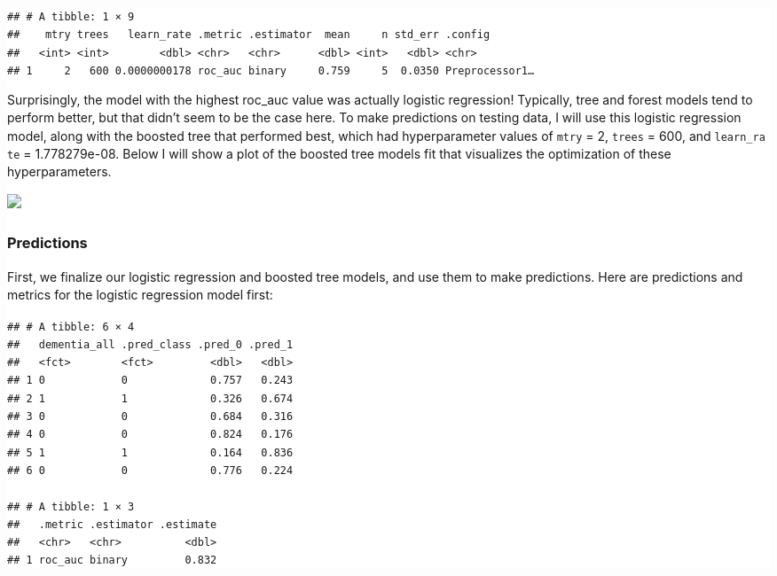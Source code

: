     ## # A tibble: 1 × 9
    ##    mtry trees   learn_rate .metric .estimator  mean     n std_err .config       
    ##   <int> <int>        <dbl> <chr>   <chr>      <dbl> <int>   <dbl> <chr>         
    ## 1     2   600 0.0000000178 roc_auc binary     0.759     5  0.0350 Preprocessor1…

  

Surprisingly, the model with the highest roc_auc value was actually
logistic regression! Typically, tree and forest models tend to perform
better, but that didn’t seem to be the case here. To make predictions on
testing data, I will use this logistic regression model, along with the
boosted tree that performed best, which had hyperparameter values of
`mtry` = 2, `trees` = 600, and `learn_rate` = 1.778279e-08. Below I will
show a plot of the boosted tree models fit that visualizes the
optimization of these hyperparameters.

![](131-Final-Project_files/figure-gfm/unnamed-chunk-19-1.png)

  

### Predictions

First, we finalize our logistic regression and boosted tree models, and
use them to make predictions. Here are predictions and metrics for the
logistic regression model first:

    ## # A tibble: 6 × 4
    ##   dementia_all .pred_class .pred_0 .pred_1
    ##   <fct>        <fct>         <dbl>   <dbl>
    ## 1 0            0             0.757   0.243
    ## 2 1            1             0.326   0.674
    ## 3 0            0             0.684   0.316
    ## 4 0            0             0.824   0.176
    ## 5 1            1             0.164   0.836
    ## 6 0            0             0.776   0.224

    ## # A tibble: 1 × 3
    ##   .metric .estimator .estimate
    ##   <chr>   <chr>          <dbl>
    ## 1 roc_auc binary         0.832
